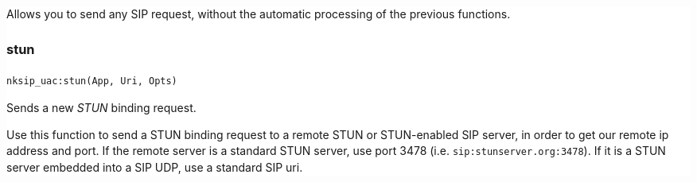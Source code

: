 Allows you to send any SIP request, without the automatic processing of the previous functions. 


### stun
```
nksip_uac:stun(App, Uri, Opts)
```

Sends a new _STUN_ binding request.

Use this function to send a STUN binding request to a remote STUN or STUN-enabled SIP server, in order to get our remote ip address and port. If the remote server is a standard STUN server, use port 3478 (i.e. `sip:stunserver.org:3478`). If it is a STUN server embedded into a SIP UDP, use a standard SIP uri.


